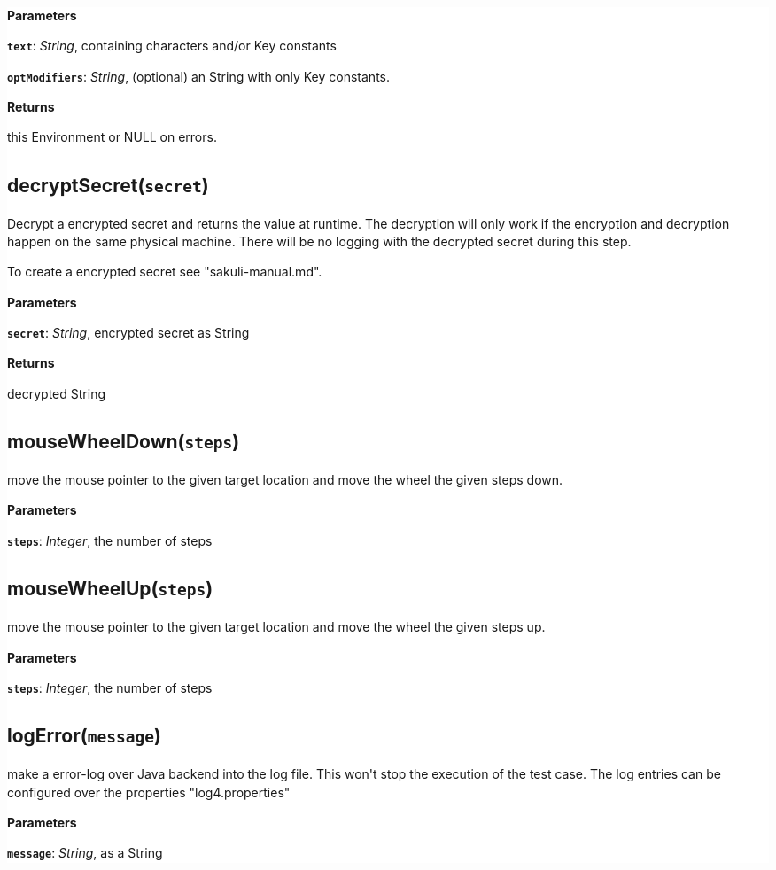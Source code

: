 

**Parameters**

**`text`**:  *String*,  containing characters and/or Key constants

**`optModifiers`**:  *String*,  (optional) an String with only Key constants.

**Returns**

this Environment or NULL on errors.

decryptSecret(`secret`)
-----------------------
Decrypt a encrypted secret and returns the value at runtime.
The decryption will only work if the encryption and decryption happen on the same physical machine.
There will be no logging with the decrypted secret during this step.
<p/>
To create a encrypted secret see "sakuli-manual.md".



**Parameters**

**`secret`**:  *String*,  encrypted secret as String

**Returns**

decrypted String

mouseWheelDown(`steps`)
-----------------------
move the mouse pointer to the given target location and move the
wheel the given steps down.



**Parameters**

**`steps`**:  *Integer*,  the number of steps

mouseWheelUp(`steps`)
---------------------
move the mouse pointer to the given target location and move the
wheel the given steps up.



**Parameters**

**`steps`**:  *Integer*,  the number of steps

logError(`message`)
-------------------
make a error-log over Java backend into the log file.
This won't stop the execution of the test case.
The log entries can be configured over the properties "log4.properties"



**Parameters**

**`message`**:  *String*,  as a String
